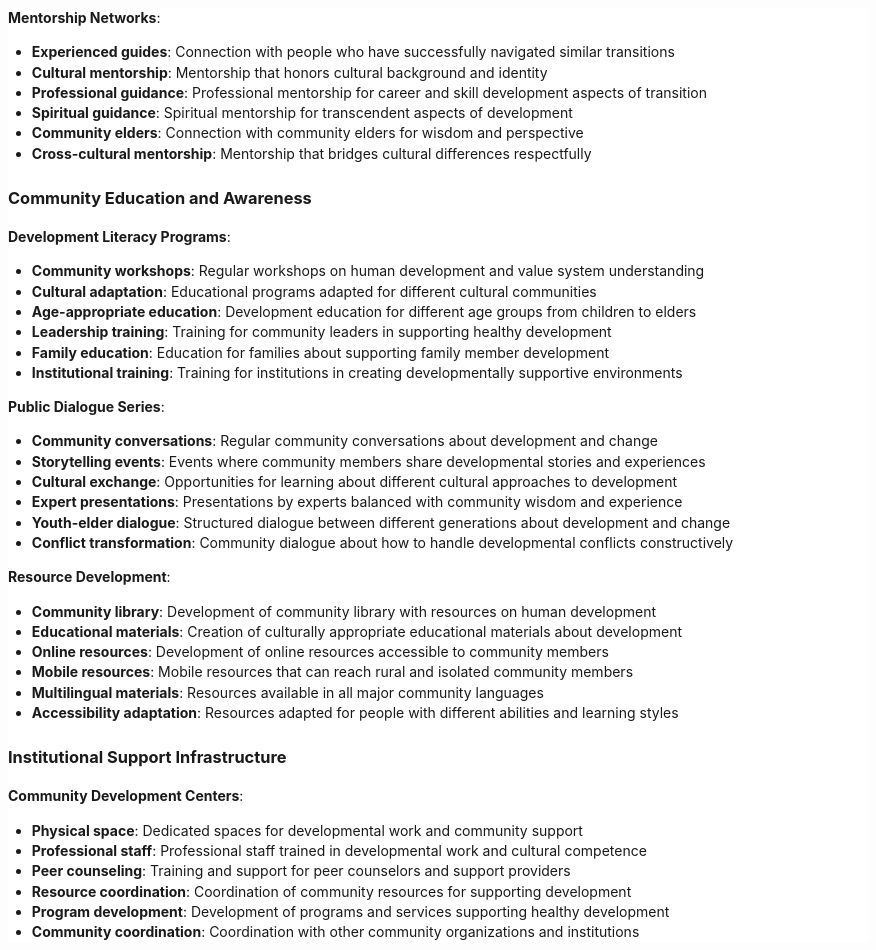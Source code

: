 **Mentorship Networks**:
- **Experienced guides**: Connection with people who have successfully navigated similar transitions
- **Cultural mentorship**: Mentorship that honors cultural background and identity
- **Professional guidance**: Professional mentorship for career and skill development aspects of transition
- **Spiritual guidance**: Spiritual mentorship for transcendent aspects of development
- **Community elders**: Connection with community elders for wisdom and perspective
- **Cross-cultural mentorship**: Mentorship that bridges cultural differences respectfully

### Community Education and Awareness

**Development Literacy Programs**:
- **Community workshops**: Regular workshops on human development and value system understanding
- **Cultural adaptation**: Educational programs adapted for different cultural communities
- **Age-appropriate education**: Development education for different age groups from children to elders
- **Leadership training**: Training for community leaders in supporting healthy development
- **Family education**: Education for families about supporting family member development
- **Institutional training**: Training for institutions in creating developmentally supportive environments

**Public Dialogue Series**:
- **Community conversations**: Regular community conversations about development and change
- **Storytelling events**: Events where community members share developmental stories and experiences
- **Cultural exchange**: Opportunities for learning about different cultural approaches to development
- **Expert presentations**: Presentations by experts balanced with community wisdom and experience
- **Youth-elder dialogue**: Structured dialogue between different generations about development and change
- **Conflict transformation**: Community dialogue about how to handle developmental conflicts constructively

**Resource Development**:
- **Community library**: Development of community library with resources on human development
- **Educational materials**: Creation of culturally appropriate educational materials about development
- **Online resources**: Development of online resources accessible to community members
- **Mobile resources**: Mobile resources that can reach rural and isolated community members
- **Multilingual materials**: Resources available in all major community languages
- **Accessibility adaptation**: Resources adapted for people with different abilities and learning styles

### Institutional Support Infrastructure

**Community Development Centers**:
- **Physical space**: Dedicated spaces for developmental work and community support
- **Professional staff**: Professional staff trained in developmental work and cultural competence
- **Peer counseling**: Training and support for peer counselors and support providers
- **Resource coordination**: Coordination of community resources for supporting development
- **Program development**: Development of programs and services supporting healthy development
- **Community coordination**: Coordination with other community organizations and institutions

